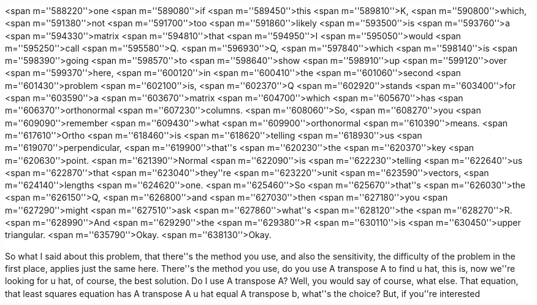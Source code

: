   <span m=''588220''>one</span> <span m=''589080''>if</span> <span m=''589450''>this</span>
  <span m=''589810''>K,</span> <span m=''590800''>which,</span> <span m=''591380''>not</span>
  <span m=''591700''>too</span> <span m=''591860''>likely</span> <span m=''593500''>is</span>
  <span m=''593760''>a</span> <span m=''594330''>matrix</span> <span m=''594810''>that</span>
  <span m=''594950''>I</span> <span m=''595050''>would</span> <span m=''595250''>call</span>
  <span m=''595580''>Q.</span> <span m=''596930''>Q,</span> <span m=''597840''>which</span>
  <span m=''598140''>is</span> <span m=''598390''>going</span> <span m=''598570''>to</span>
  <span m=''598640''>show</span> <span m=''598910''>up</span> <span m=''599120''>over</span>
  <span m=''599370''>here,</span> <span m=''600120''>in</span> <span m=''600410''>the</span>
  <span m=''601060''>second</span> <span m=''601430''>problem</span> <span m=''602100''>is,</span>
  <span m=''602370''>Q</span> <span m=''602920''>stands</span> <span m=''603400''>for</span>
  <span m=''603590''>a</span> <span m=''603670''>matrix</span> <span m=''604700''>which</span>
  <span m=''605670''>has</span> <span m=''606370''>orthonormal</span> <span m=''607230''>columns.</span>
  <span m=''608060''>So,</span> <span m=''608270''>you</span> <span m=''609090''>remember</span>
  <span m=''609430''>what</span> <span m=''609900''>orthonormal</span> <span m=''610390''>means.</span>
  <span m=''617610''>Ortho</span> <span m=''618460''>is</span> <span m=''618620''>telling</span>
  <span m=''618930''>us</span> <span m=''619070''>perpendicular,</span> <span m=''619900''>that''s</span>
  <span m=''620230''>the</span> <span m=''620370''>key</span> <span m=''620630''>point.</span>
  <span m=''621390''>Normal</span> <span m=''622090''>is</span> <span m=''622230''>telling</span>
  <span m=''622640''>us</span> <span m=''622870''>that</span> <span m=''623040''>they''re</span>
  <span m=''623220''>unit</span> <span m=''623590''>vectors,</span> <span m=''624140''>lengths</span>
  <span m=''624620''>one.</span> <span m=''625460''>So</span> <span m=''625670''>that''s</span>
  <span m=''626030''>the</span> <span m=''626150''>Q,</span> <span m=''626800''>and</span>
  <span m=''627030''>then</span> <span m=''627180''>you</span> <span m=''627290''>might</span>
  <span m=''627510''>ask</span> <span m=''627860''>what''s</span> <span m=''628120''>the</span>
  <span m=''628270''>R.</span> <span m=''628990''>And</span> <span m=''629290''>the</span>
  <span m=''629380''>R</span> <span m=''630110''>is</span> <span m=''630450''>upper
  triangular.</span> <span m=''635790''>Okay.</span> <span m=''638130''>Okay.</span>
  </p><p><span m=''639820''>So</span> <span m=''640000''>what</span> <span m=''640210''>I</span>
  <span m=''640320''>said</span> <span m=''640590''>about</span> <span m=''640840''>this</span>
  <span m=''641040''>problem,</span> <span m=''642220''>that</span> <span m=''642450''>there''s</span>
  <span m=''642750''>the</span> <span m=''642900''>method</span> <span m=''643290''>you</span>
  <span m=''643420''>use,</span> <span m=''644800''>and</span> <span m=''645060''>also</span>
  <span m=''645620''>the</span> <span m=''645800''>sensitivity,</span> <span m=''646690''>the</span>
  <span m=''646850''>difficulty</span> <span m=''647540''>of</span> <span m=''647640''>the</span>
  <span m=''647730''>problem</span> <span m=''648060''>in</span> <span m=''648140''>the</span>
  <span m=''648240''>first</span> <span m=''648540''>place,</span> <span m=''649230''>applies</span>
  <span m=''649800''>just</span> <span m=''650030''>the</span> <span m=''650130''>same</span>
  <span m=''650410''>here.</span> <span m=''651290''>There''s</span> <span m=''651590''>the</span>
  <span m=''651730''>method</span> <span m=''652150''>you</span> <span m=''652290''>use,</span>
  <span m=''653690''>do</span> <span m=''653750''>you</span> <span m=''653940''>use</span>
  <span m=''655630''>A</span> <span m=''655840''>transpose</span> <span m=''656580''>A</span>
  <span m=''657980''>to</span> <span m=''658130''>find</span> <span m=''658430''>u</span>
  <span m=''658560''>hat,</span> <span m=''658930''>this</span> <span m=''659170''>is,</span>
  <span m=''659450''>now</span> <span m=''659630''>we''re</span> <span m=''659750''>looking</span>
  <span m=''660090''>for</span> <span m=''660250''>u</span> <span m=''660440''>hat,</span>
  <span m=''660790''>of</span> <span m=''660930''>course,</span> <span m=''661310''>the</span>
  <span m=''661840''>best</span> <span m=''662150''>solution.</span> <span m=''663060''>Do</span>
  <span m=''663250''>I</span> <span m=''663410''>use</span> <span m=''663760''>A</span>
  <span m=''663930''>transpose</span> <span m=''664310''>A?</span> <span m=''665560''>Well,</span>
  <span m=''665780''>you</span> <span m=''665930''>would</span> <span m=''666120''>say</span>
  <span m=''666780''>of</span> <span m=''666900''>course,</span> <span m=''667340''>what</span>
  <span m=''667540''>else.</span> <span m=''669380''>That</span> <span m=''669570''>equation,</span>
  <span m=''670450''>that</span> <span m=''670650''>least</span> <span m=''670790''>squares</span>
  <span m=''671190''>equation</span> <span m=''671720''>has</span> <span m=''671950''>A</span>
  <span m=''672150''>transpose</span> <span m=''672590''>A</span> <span m=''672760''>u</span>
  <span m=''673060''>hat</span> <span m=''673310''>equal</span> <span m=''673660''>A</span>
  <span m=''674090''>transpose</span> <span m=''674450''>b,</span> <span m=''674940''>what''s</span>
  <span m=''675240''>the</span> <span m=''675330''>choice?</span> <span m=''676040''>But,</span>
  <span m=''677920''>if</span> <span m=''679800''>you''re</span> <span m=''680010''>interested</span>